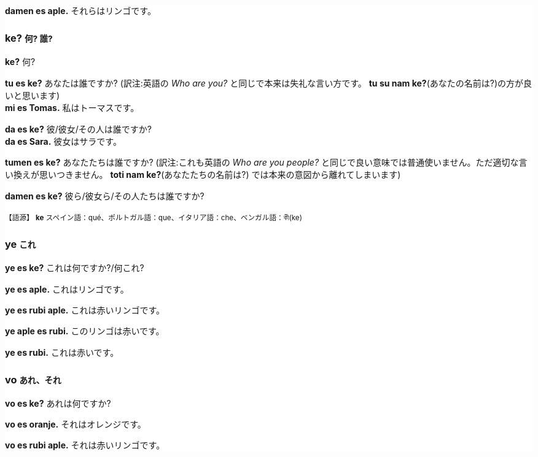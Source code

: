 **damen es aple.**
それらはリンゴです。


### ke? <small>何? 誰?</small>

**ke?**
何?

**tu es ke?**
あなたは誰ですか? (訳注:英語の _Who are you?_ と同じで本来は失礼な言い方です。 **tu su nam ke?**(あなたの名前は?)の方が良いと思います)  
**mi es Tomas.**
私はトーマスです。

**da es ke?**
彼/彼女/その人は誰ですか?  
**da es Sara.**
彼女はサラです。

**tumen es ke?**
あなたたちは誰ですか? (訳注:これも英語の _Who are you people?_ と同じで良い意味では普通使いません。ただ適切な言い換えが思いつきません。 **toti nam ke?**(あなたたちの名前は?) では本来の意図から離れてしまいます)

**damen es ke?**
彼ら/彼女ら/その人たちは誰ですか?

<small>【語源】 **ke** スペイン語：qué、ポルトガル語：que、イタリア語：che、ベンガル語：কী(ke)</small>


### ye <small>これ</small>

**ye es ke?**
これは何ですか?/何これ?

**ye es aple.**
これはリンゴです。

**ye es rubi aple.**
これは赤いリンゴです。

**ye aple es rubi.**
このリンゴは赤いです。

**ye es rubi.**
これは赤いです。


### vo <small>あれ、それ</small>

**vo es ke?**
あれは何ですか?

**vo es oranje.**
それはオレンジです。

**vo es rubi aple.**
それは赤いリンゴです。
